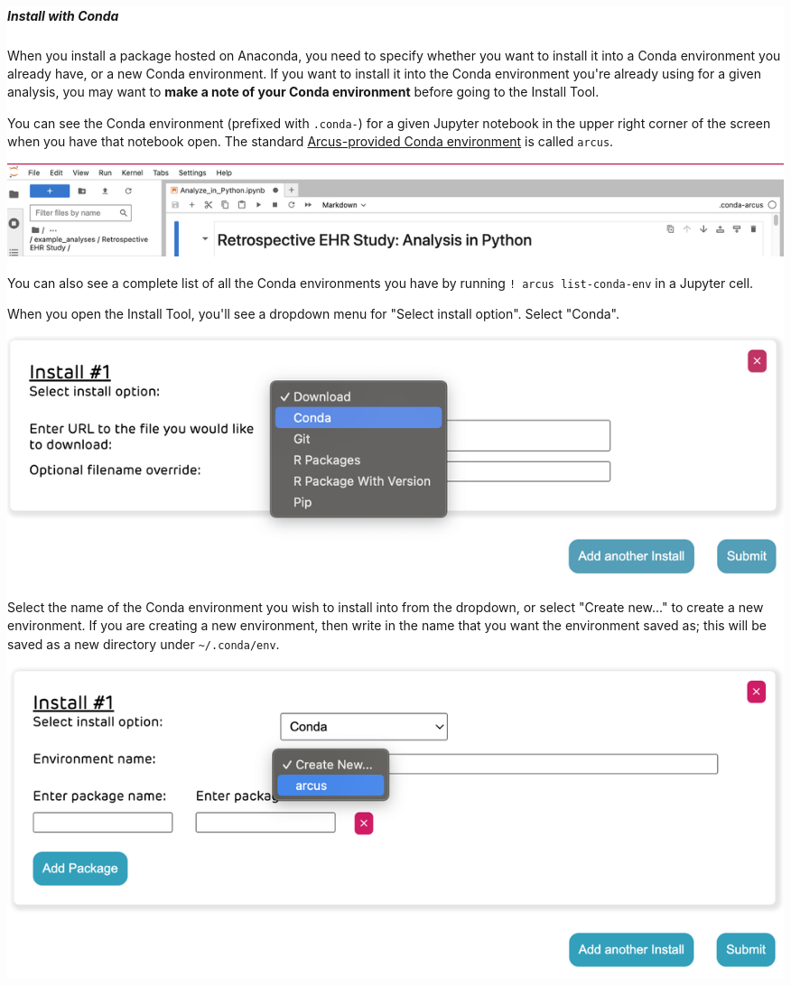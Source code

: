 </div>

##### Install with Conda

When you install a package hosted on Anaconda, you need to specify whether you want to install it into a Conda environment you already have, or a new Conda environment. 
If you want to install it into the Conda environment you're already using for a given analysis, you may want to **make a note of your Conda environment** before going to the Install Tool.

You can see the Conda environment (prefixed with `.conda-`) for a given Jupyter notebook in the upper right corner of the screen when you have that notebook open. 
The standard [Arcus-provided Conda environment](https://forum.arcus.chop.edu/t/arcus-provided-conda-environments/573) is called `arcus`. 

![The banner across the top of an Arcus Lab running Jupyter. In the upper right corner of the notebook, text reads ".conda-arcus", so `arcus` is the name of this Conda environment.](media/install_check_conda_env.png)

You can also see a complete list of all the Conda environments you have by running `! arcus list-conda-env` in a Jupyter cell. 

When you open the Install Tool, you'll see a dropdown menu for "Select install option". 
Select "Conda".

![The Arcus Install Tool, with "Conda" selected from the install option drop down menu.](media/install_conda_packages.png)

Select the name of the Conda environment you wish to install into from the dropdown, or select "Create new..." to create a new environment. If you are creating a new environment, then write in the name that you want the environment saved as; this will be saved as a new directory under `~/.conda/env`.

![The Arcus Install Tool, with install option "Conda" and environment name changed from "Create new..." to "arcus".](media/install_conda_env.png)